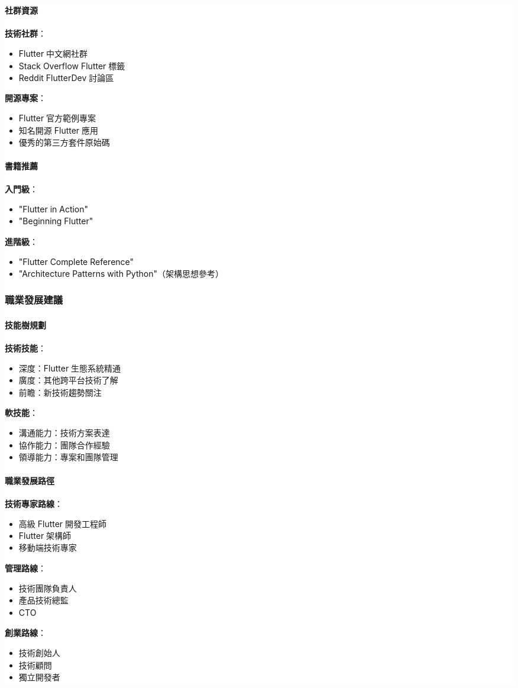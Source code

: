 #### 社群資源

**技術社群**：

- Flutter 中文網社群
- Stack Overflow Flutter 標籤
- Reddit FlutterDev 討論區

**開源專案**：

- Flutter 官方範例專案
- 知名開源 Flutter 應用
- 優秀的第三方套件原始碼

#### 書籍推薦

**入門級**：

- "Flutter in Action"
- "Beginning Flutter"

**進階級**：

- "Flutter Complete Reference"
- "Architecture Patterns with Python"（架構思想參考）

### 職業發展建議

#### 技能樹規劃

**技術技能**：

- 深度：Flutter 生態系統精通
- 廣度：其他跨平台技術了解
- 前瞻：新技術趨勢關注

**軟技能**：

- 溝通能力：技術方案表達
- 協作能力：團隊合作經驗
- 領導能力：專案和團隊管理

#### 職業發展路徑

**技術專家路線**：

- 高級 Flutter 開發工程師
- Flutter 架構師
- 移動端技術專家

**管理路線**：

- 技術團隊負責人
- 產品技術總監
- CTO

**創業路線**：

- 技術創始人
- 技術顧問
- 獨立開發者
